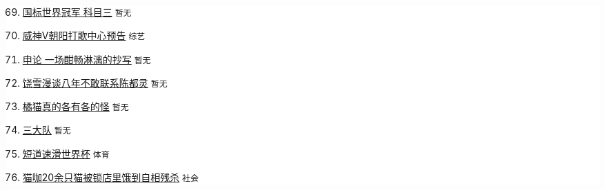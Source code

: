 69. [国标世界冠军 科目三](https://m.weibo.cn/search?containerid=100103type%3D1%26t%3D10%26q%3D%E5%9B%BD%E6%A0%87%E4%B8%96%E7%95%8C%E5%86%A0%E5%86%9B+%E7%A7%91%E7%9B%AE%E4%B8%89&stream_entry_id=31&isnewpage=1&extparam=seat%3D1%26realpos%3D40%26band_rank%3D40%26q%3D%25E5%259B%25BD%25E6%25A0%2587%25E4%25B8%2596%25E7%2595%258C%25E5%2586%25A0%25E5%2586%259B%2520%25E7%25A7%2591%25E7%259B%25AE%25E4%25B8%2589%26flag%3D1%26stream_entry_id%3D31%26pos%3D40%26c_type%3D31%26dgr%3D0%26filter_type%3Drealtimehot%26lcate%3D5001%26cate%3D5001%26display_time%3D1702203776%26pre_seqid%3D1702203776979020400206) `暂无` 

70. [威神V朝阳打歌中心预告](https://m.weibo.cn/search?containerid=100103type%3D1%26t%3D10%26q%3D%23%E5%A8%81%E7%A5%9EV%E6%9C%9D%E9%98%B3%E6%89%93%E6%AD%8C%E4%B8%AD%E5%BF%83%E9%A2%84%E5%91%8A%23&stream_entry_id=31&isnewpage=1&extparam=seat%3D1%26realpos%3D41%26band_rank%3D41%26q%3D%2523%25E5%25A8%2581%25E7%25A5%259EV%25E6%259C%259D%25E9%2598%25B3%25E6%2589%2593%25E6%25AD%258C%25E4%25B8%25AD%25E5%25BF%2583%25E9%25A2%2584%25E5%2591%258A%2523%26flag%3D1%26stream_entry_id%3D31%26pos%3D41%26c_type%3D31%26dgr%3D0%26filter_type%3Drealtimehot%26lcate%3D5001%26cate%3D5001%26display_time%3D1702203776%26pre_seqid%3D1702203776979020400206) `综艺` 

71. [申论 一场酣畅淋漓的抄写](https://m.weibo.cn/search?containerid=100103type%3D1%26t%3D10%26q%3D%E7%94%B3%E8%AE%BA+%E4%B8%80%E5%9C%BA%E9%85%A3%E7%95%85%E6%B7%8B%E6%BC%93%E7%9A%84%E6%8A%84%E5%86%99&stream_entry_id=31&isnewpage=1&extparam=seat%3D1%26realpos%3D44%26band_rank%3D44%26q%3D%25E7%2594%25B3%25E8%25AE%25BA%2520%25E4%25B8%2580%25E5%259C%25BA%25E9%2585%25A3%25E7%2595%2585%25E6%25B7%258B%25E6%25BC%2593%25E7%259A%2584%25E6%258A%2584%25E5%2586%2599%26flag%3D1%26stream_entry_id%3D31%26pos%3D44%26c_type%3D31%26dgr%3D0%26filter_type%3Drealtimehot%26lcate%3D5001%26cate%3D5001%26display_time%3D1702203776%26pre_seqid%3D1702203776979020400206) `暂无` 

72. [饶雪漫谈八年不敢联系陈都灵](https://m.weibo.cn/search?containerid=100103type%3D1%26t%3D10%26q%3D%E9%A5%B6%E9%9B%AA%E6%BC%AB%E8%B0%88%E5%85%AB%E5%B9%B4%E4%B8%8D%E6%95%A2%E8%81%94%E7%B3%BB%E9%99%88%E9%83%BD%E7%81%B5&stream_entry_id=31&isnewpage=1&extparam=seat%3D1%26realpos%3D45%26band_rank%3D45%26q%3D%25E9%25A5%25B6%25E9%259B%25AA%25E6%25BC%25AB%25E8%25B0%2588%25E5%2585%25AB%25E5%25B9%25B4%25E4%25B8%258D%25E6%2595%25A2%25E8%2581%2594%25E7%25B3%25BB%25E9%2599%2588%25E9%2583%25BD%25E7%2581%25B5%26flag%3D0%26stream_entry_id%3D31%26pos%3D45%26c_type%3D31%26dgr%3D0%26filter_type%3Drealtimehot%26lcate%3D5001%26cate%3D5001%26display_time%3D1702203776%26pre_seqid%3D1702203776979020400206) `暂无` 

73. [橘猫真的各有各的怪](https://m.weibo.cn/search?containerid=100103type%3D1%26t%3D10%26q%3D%E6%A9%98%E7%8C%AB%E7%9C%9F%E7%9A%84%E5%90%84%E6%9C%89%E5%90%84%E7%9A%84%E6%80%AA&stream_entry_id=31&isnewpage=1&extparam=seat%3D1%26realpos%3D46%26band_rank%3D46%26q%3D%25E6%25A9%2598%25E7%258C%25AB%25E7%259C%259F%25E7%259A%2584%25E5%2590%2584%25E6%259C%2589%25E5%2590%2584%25E7%259A%2584%25E6%2580%25AA%26flag%3D1%26stream_entry_id%3D31%26pos%3D46%26c_type%3D31%26dgr%3D0%26filter_type%3Drealtimehot%26lcate%3D5001%26cate%3D5001%26display_time%3D1702203776%26pre_seqid%3D1702203776979020400206) `暂无` 

74. [三大队](https://m.weibo.cn/search?containerid=100103type%3D1%26t%3D10%26q%3D%E4%B8%89%E5%A4%A7%E9%98%9F&stream_entry_id=31&isnewpage=1&extparam=seat%3D1%26realpos%3D47%26band_rank%3D47%26q%3D%25E4%25B8%2589%25E5%25A4%25A7%25E9%2598%259F%26flag%3D1%26stream_entry_id%3D31%26pos%3D47%26c_type%3D31%26dgr%3D0%26filter_type%3Drealtimehot%26lcate%3D5001%26cate%3D5001%26display_time%3D1702203776%26pre_seqid%3D1702203776979020400206) `暂无` 

75. [短道速滑世界杯](https://m.weibo.cn/search?containerid=100103type%3D1%26t%3D10%26q%3D%23%E7%9F%AD%E9%81%93%E9%80%9F%E6%BB%91%E4%B8%96%E7%95%8C%E6%9D%AF%23&stream_entry_id=31&isnewpage=1&extparam=seat%3D1%26realpos%3D48%26band_rank%3D48%26q%3D%2523%25E7%259F%25AD%25E9%2581%2593%25E9%2580%259F%25E6%25BB%2591%25E4%25B8%2596%25E7%2595%258C%25E6%259D%25AF%2523%26flag%3D1%26stream_entry_id%3D31%26pos%3D48%26c_type%3D31%26dgr%3D0%26filter_type%3Drealtimehot%26lcate%3D5001%26cate%3D5001%26display_time%3D1702203776%26pre_seqid%3D1702203776979020400206) `体育` 

76. [猫咖20余只猫被锁店里饿到自相残杀](https://m.weibo.cn/search?containerid=100103type%3D1%26t%3D10%26q%3D%23%E7%8C%AB%E5%92%9620%E4%BD%99%E5%8F%AA%E7%8C%AB%E8%A2%AB%E9%94%81%E5%BA%97%E9%87%8C%E9%A5%BF%E5%88%B0%E8%87%AA%E7%9B%B8%E6%AE%8B%E6%9D%80%23&stream_entry_id=31&isnewpage=1&extparam=seat%3D1%26realpos%3D49%26band_rank%3D49%26q%3D%2523%25E7%258C%25AB%25E5%2592%259620%25E4%25BD%2599%25E5%258F%25AA%25E7%258C%25AB%25E8%25A2%25AB%25E9%2594%2581%25E5%25BA%2597%25E9%2587%258C%25E9%25A5%25BF%25E5%2588%25B0%25E8%2587%25AA%25E7%259B%25B8%25E6%25AE%258B%25E6%259D%2580%2523%26flag%3D0%26stream_entry_id%3D31%26pos%3D49%26c_type%3D31%26dgr%3D0%26filter_type%3Drealtimehot%26lcate%3D5001%26cate%3D5001%26display_time%3D1702203776%26pre_seqid%3D1702203776979020400206) `社会` 

